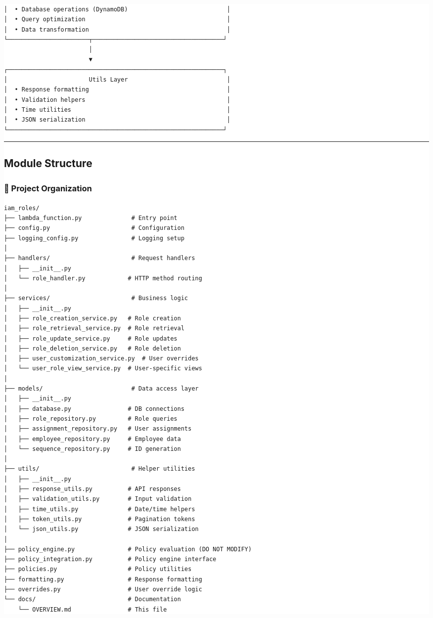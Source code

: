 ```
│  • Database operations (DynamoDB)                            │
│  • Query optimization                                        │
│  • Data transformation                                       │
└───────────────────────┬─────────────────────────────────────┘
                        │
                        ▼
┌─────────────────────────────────────────────────────────────┐
│                       Utils Layer                            │
│  • Response formatting                                       │
│  • Validation helpers                                        │
│  • Time utilities                                            │
│  • JSON serialization                                        │
└─────────────────────────────────────────────────────────────┘
```

---

## Module Structure

### 📁 Project Organization

```
iam_roles/
├── lambda_function.py              # Entry point
├── config.py                       # Configuration
├── logging_config.py               # Logging setup
│
├── handlers/                       # Request handlers
│   ├── __init__.py
│   └── role_handler.py            # HTTP method routing
│
├── services/                       # Business logic
│   ├── __init__.py
│   ├── role_creation_service.py   # Role creation
│   ├── role_retrieval_service.py  # Role retrieval
│   ├── role_update_service.py     # Role updates
│   ├── role_deletion_service.py   # Role deletion
│   ├── user_customization_service.py  # User overrides
│   └── user_role_view_service.py  # User-specific views
│
├── models/                         # Data access layer
│   ├── __init__.py
│   ├── database.py                # DB connections
│   ├── role_repository.py         # Role queries
│   ├── assignment_repository.py   # User assignments
│   ├── employee_repository.py     # Employee data
│   └── sequence_repository.py     # ID generation
│
├── utils/                          # Helper utilities
│   ├── __init__.py
│   ├── response_utils.py          # API responses
│   ├── validation_utils.py        # Input validation
│   ├── time_utils.py              # Date/time helpers
│   ├── token_utils.py             # Pagination tokens
│   └── json_utils.py              # JSON serialization
│
├── policy_engine.py               # Policy evaluation (DO NOT MODIFY)
├── policy_integration.py          # Policy engine interface
├── policies.py                    # Policy utilities
├── formatting.py                  # Response formatting
├── overrides.py                   # User override logic
└── docs/                          # Documentation
    └── OVERVIEW.md                # This file
```